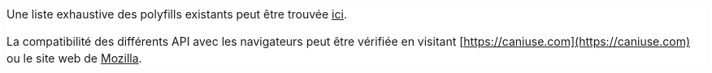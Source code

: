 Une liste exhaustive des polyfills existants peut être trouvée [ici](https://github.com/Modernizr/Modernizr/wiki/HTML5-Cross-browser-Polyfills).

La compatibilité des différents API avec les navigateurs peut être vérifiée en visitant [https://caniuse.com](https://caniuse.com) ou le site web de [Mozilla](https://developer.mozilla.org/en-US/).

</div>